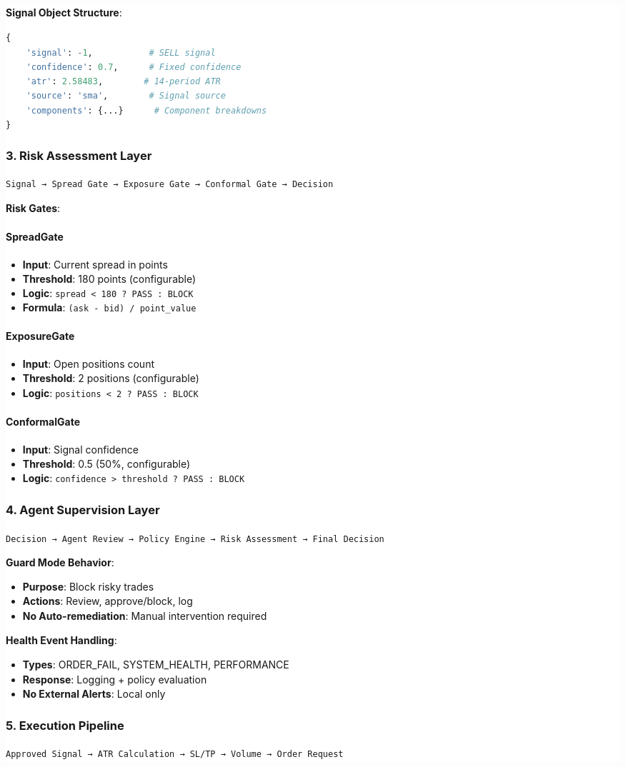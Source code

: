**Signal Object Structure**:
```python
{
    'signal': -1,           # SELL signal
    'confidence': 0.7,      # Fixed confidence
    'atr': 2.58483,        # 14-period ATR
    'source': 'sma',        # Signal source
    'components': {...}      # Component breakdowns
}
```

### 3. Risk Assessment Layer
```
Signal → Spread Gate → Exposure Gate → Conformal Gate → Decision
```

**Risk Gates**:

#### SpreadGate
- **Input**: Current spread in points
- **Threshold**: 180 points (configurable)
- **Logic**: `spread < 180 ? PASS : BLOCK`
- **Formula**: `(ask - bid) / point_value`

#### ExposureGate
- **Input**: Open positions count
- **Threshold**: 2 positions (configurable)
- **Logic**: `positions < 2 ? PASS : BLOCK`

#### ConformalGate
- **Input**: Signal confidence
- **Threshold**: 0.5 (50%, configurable)
- **Logic**: `confidence > threshold ? PASS : BLOCK`

### 4. Agent Supervision Layer
```
Decision → Agent Review → Policy Engine → Risk Assessment → Final Decision
```

**Guard Mode Behavior**:
- **Purpose**: Block risky trades
- **Actions**: Review, approve/block, log
- **No Auto-remediation**: Manual intervention required

**Health Event Handling**:
- **Types**: ORDER_FAIL, SYSTEM_HEALTH, PERFORMANCE
- **Response**: Logging + policy evaluation
- **No External Alerts**: Local only

### 5. Execution Pipeline
```
Approved Signal → ATR Calculation → SL/TP → Volume → Order Request
```
